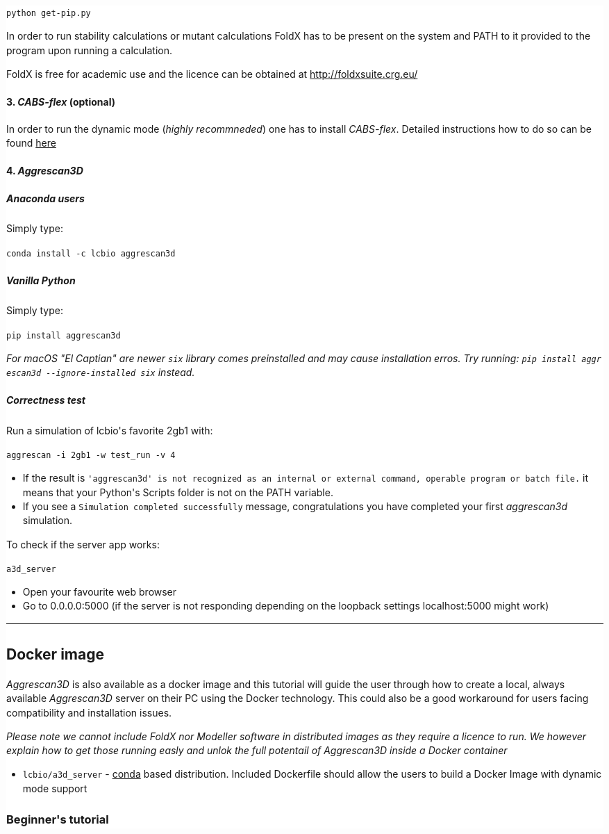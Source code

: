```python get-pip.py```

 In order to run stability calculations or mutant calculations FoldX has to be present on the system and PATH to it provided to the program upon running a calculation. 
 
 FoldX is free for academic use and the licence can be obtained at http://foldxsuite.crg.eu/ 

#### 3. *CABS-flex* (optional)

 In order to run the dynamic mode (*highly recommneded*) one has to install *CABS-flex*. Detailed instructions how to do so can be found [here](https://bitbucket.org/lcbio/cabsflex/src/master/README.md)

#### 4. *Aggrescan3D*
##### Anaconda users
Simply type:

```conda install -c lcbio aggrescan3d```

##### Vanilla Python
Simply type:

```pip install aggrescan3d```

*For macOS "El Captian" are newer `six` library comes preinstalled and may cause installation erros. Try running: `pip install aggrescan3d --ignore-installed six` instead.*

##### Correctness test 
Run a simulation of lcbio's favorite 2gb1 with:

```aggrescan -i 2gb1 -w test_run -v 4```

- If the result is `'aggrescan3d' is not recognized as an internal or external command, operable program or batch file.` it means that your Python's Scripts folder is not on the PATH variable.
- If you see a ```Simulation completed successfully``` message, congratulations you have completed your first *aggrescan3d* simulation. 

To check if the server app works:

```a3d_server```

- Open your favourite web browser
- Go to 0.0.0.0:5000 (if the server is not responding depending on the loopback settings localhost:5000 might work)

---

## Docker image

*Aggrescan3D* is also available as a docker image and this tutorial will guide the user through how to create a local, always available *Aggrescan3D* server on their PC using the Docker technology. This could also be a good workaround for
users facing compatibility and installation issues.
 
*Please note we cannot include FoldX nor Modeller software in distributed images as they require a licence to run. We however explain how to get those running easly and unlok the full potentail of Aggrescan3D inside a Docker container*
 
- ```lcbio/a3d_server``` - [conda](https://hub.docker.com/r/lcbio/a3d_server/) based distribution. Included Dockerfile should allow the users to build a Docker Image with dynamic mode support

 
### Beginner's tutorial
 
```